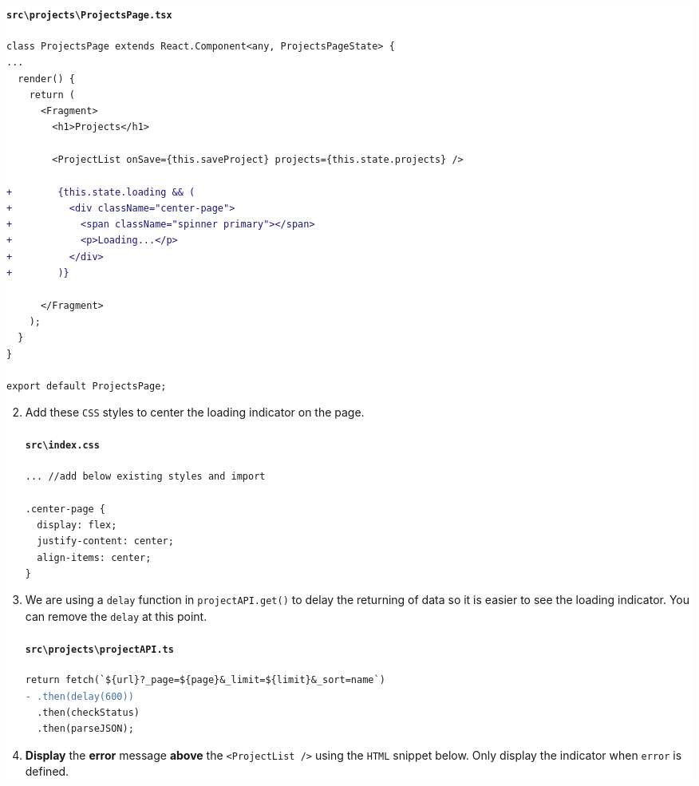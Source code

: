    #### `src\projects\ProjectsPage.tsx`

   ```diff
   class ProjectsPage extends React.Component<any, ProjectsPageState> {
   ...
     render() {
       return (
         <Fragment>
           <h1>Projects</h1>

           <ProjectList onSave={this.saveProject} projects={this.state.projects} />

   +        {this.state.loading && (
   +          <div className="center-page">
   +            <span className="spinner primary"></span>
   +            <p>Loading...</p>
   +          </div>
   +        )}

         </Fragment>
       );
     }
   }

   export default ProjectsPage;
   ```

   2. Add these `CSS` styles to center the loading indicator on the page.

      #### `src\index.css`

      ```tsx
      ... //add below existing styles and import

      .center-page {
        display: flex;
        justify-content: center;
        align-items: center;
      }
      ```

9. We are using a `delay` function in `projectAPI.get()` to delay the returning of data so it is easier to see the loading indicator. You can remove the `delay` at this point.

   #### `src\projects\projectAPI.ts`

   ```diff
   return fetch(`${url}?_page=${page}&_limit=${limit}&_sort=name`)
   - .then(delay(600))
     .then(checkStatus)
     .then(parseJSON);
   ```

10. **Display** the **error** message **above** the `<ProjectList />` using the `HTML` snippet below. Only display the indicator when `error` is defined.
